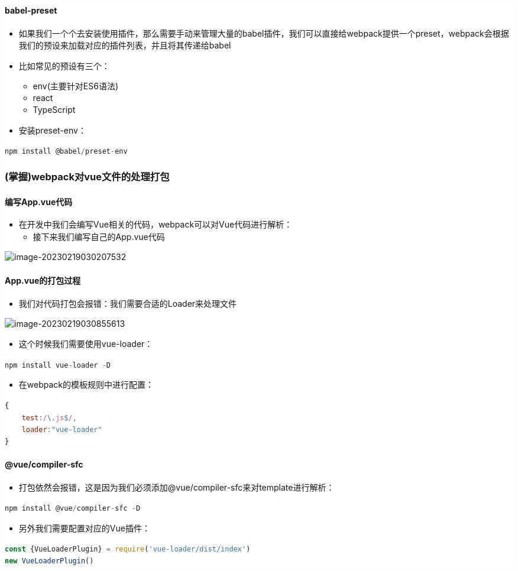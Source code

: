 #### babel-preset

- 如果我们一个个去安装使用插件，那么需要手动来管理大量的babel插件，我们可以直接给webpack提供一个preset，webpack会根据我们的预设来加载对应的插件列表，并且将其传递给babel

- 比如常见的预设有三个：
  - env(主要针对ES6语法)
  - react
  - TypeScript
- 安装preset-env：

```js
npm install @babel/preset-env
```

### (掌握)webpack对vue文件的处理打包

#### 编写App.vue代码

- 在开发中我们会编写Vue相关的代码，webpack可以对Vue代码进行解析：
  - 接下来我们编写自己的App.vue代码

![image-20230219030207532](https://xingqiu-tuchuang-1256524210.cos.ap-shanghai.myqcloud.com/xiaoyu925/image-20230219030207532.png)

#### App.vue的打包过程

- 我们对代码打包会报错：我们需要合适的Loader来处理文件

![image-20230219030855613](https://xingqiu-tuchuang-1256524210.cos.ap-shanghai.myqcloud.com/xiaoyu925/image-20230219030855613.png)

- 这个时候我们需要使用vue-loader：

```js
npm install vue-loader -D
```

- 在webpack的模板规则中进行配置：

```js
{
	test:/\.js$/,
    loader:"vue-loader"
}
```

#### @vue/compiler-sfc

- 打包依然会报错，这是因为我们必须添加@vue/compiler-sfc来对template进行解析：

```js
npm install @vue/compiler-sfc -D
```

- 另外我们需要配置对应的Vue插件：

```javascript
const {VueLoaderPlugin} = require('vue-loader/dist/index')
new VueLoaderPlugin()
```

